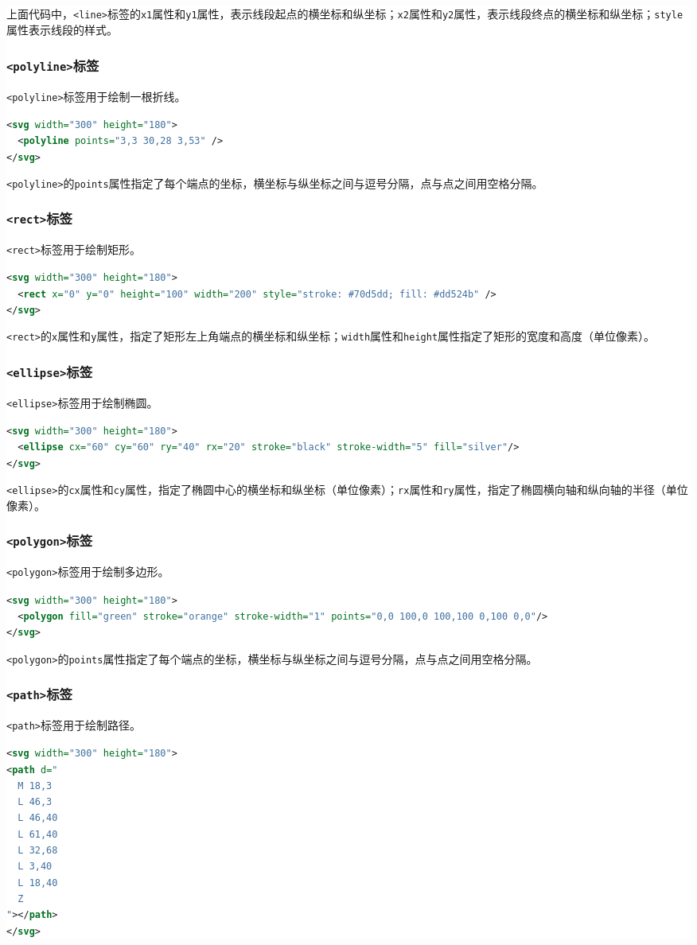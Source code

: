 上面代码中，`<line>`标签的`x1`属性和`y1`属性，表示线段起点的横坐标和纵坐标；`x2`属性和`y2`属性，表示线段终点的横坐标和纵坐标；`style`属性表示线段的样式。

### `<polyline>`标签

`<polyline>`标签用于绘制一根折线。

```xml
<svg width="300" height="180">
  <polyline points="3,3 30,28 3,53" />
</svg>
```

`<polyline>`的`points`属性指定了每个端点的坐标，横坐标与纵坐标之间与逗号分隔，点与点之间用空格分隔。

### `<rect>`标签

`<rect>`标签用于绘制矩形。

```xml
<svg width="300" height="180">
  <rect x="0" y="0" height="100" width="200" style="stroke: #70d5dd; fill: #dd524b" />
</svg>
```

`<rect>`的`x`属性和`y`属性，指定了矩形左上角端点的横坐标和纵坐标；`width`属性和`height`属性指定了矩形的宽度和高度（单位像素）。

### `<ellipse>`标签

`<ellipse>`标签用于绘制椭圆。

```xml
<svg width="300" height="180">
  <ellipse cx="60" cy="60" ry="40" rx="20" stroke="black" stroke-width="5" fill="silver"/>
</svg>
```

`<ellipse>`的`cx`属性和`cy`属性，指定了椭圆中心的横坐标和纵坐标（单位像素）；`rx`属性和`ry`属性，指定了椭圆横向轴和纵向轴的半径（单位像素）。

### `<polygon>`标签

`<polygon>`标签用于绘制多边形。

```xml
<svg width="300" height="180">
  <polygon fill="green" stroke="orange" stroke-width="1" points="0,0 100,0 100,100 0,100 0,0"/>
</svg>
```

`<polygon>`的`points`属性指定了每个端点的坐标，横坐标与纵坐标之间与逗号分隔，点与点之间用空格分隔。

### `<path>`标签

`<path>`标签用于绘制路径。

```xml
<svg width="300" height="180">
<path d="
  M 18,3
  L 46,3
  L 46,40
  L 61,40
  L 32,68
  L 3,40
  L 18,40
  Z
"></path>
</svg>
```
